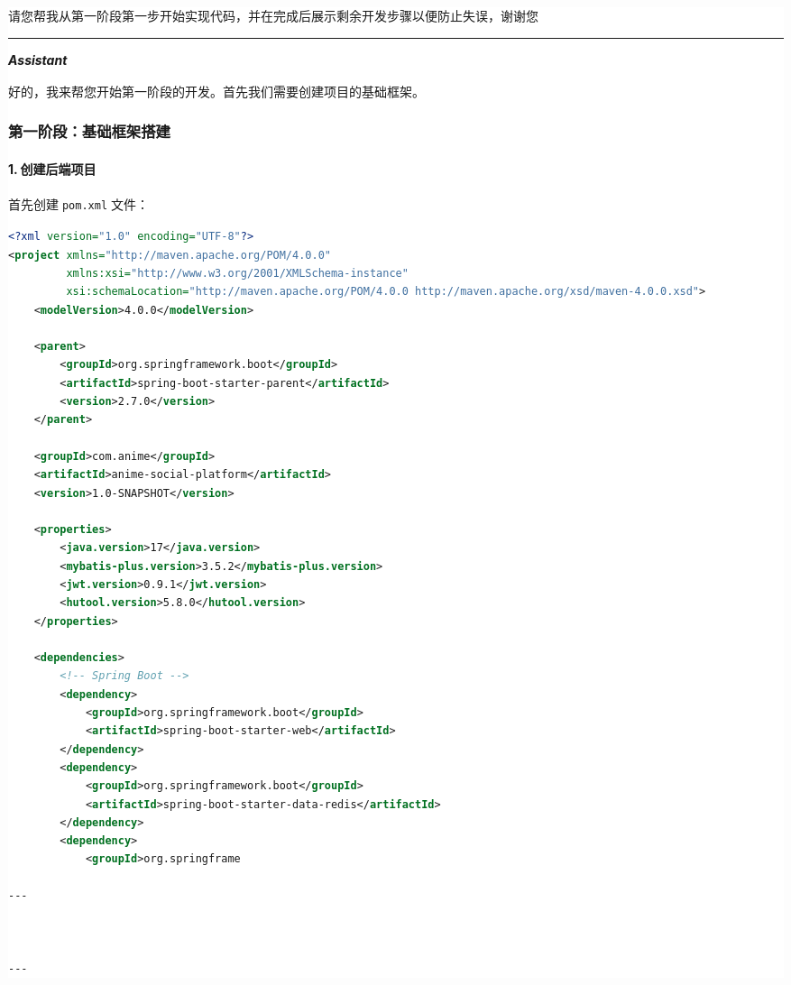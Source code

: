 请您帮我从第一阶段第一步开始实现代码，并在完成后展示剩余开发步骤以便防止失误，谢谢您

---

_**Assistant**_

好的，我来帮您开始第一阶段的开发。首先我们需要创建项目的基础框架。

### 第一阶段：基础框架搭建

#### 1. 创建后端项目

首先创建 `pom.xml` 文件：

```xml
<?xml version="1.0" encoding="UTF-8"?>
<project xmlns="http://maven.apache.org/POM/4.0.0"
         xmlns:xsi="http://www.w3.org/2001/XMLSchema-instance"
         xsi:schemaLocation="http://maven.apache.org/POM/4.0.0 http://maven.apache.org/xsd/maven-4.0.0.xsd">
    <modelVersion>4.0.0</modelVersion>

    <parent>
        <groupId>org.springframework.boot</groupId>
        <artifactId>spring-boot-starter-parent</artifactId>
        <version>2.7.0</version>
    </parent>

    <groupId>com.anime</groupId>
    <artifactId>anime-social-platform</artifactId>
    <version>1.0-SNAPSHOT</version>

    <properties>
        <java.version>17</java.version>
        <mybatis-plus.version>3.5.2</mybatis-plus.version>
        <jwt.version>0.9.1</jwt.version>
        <hutool.version>5.8.0</hutool.version>
    </properties>

    <dependencies>
        <!-- Spring Boot -->
        <dependency>
            <groupId>org.springframework.boot</groupId>
            <artifactId>spring-boot-starter-web</artifactId>
        </dependency>
        <dependency>
            <groupId>org.springframework.boot</groupId>
            <artifactId>spring-boot-starter-data-redis</artifactId>
        </dependency>
        <dependency>
            <groupId>org.springframe

---



---

